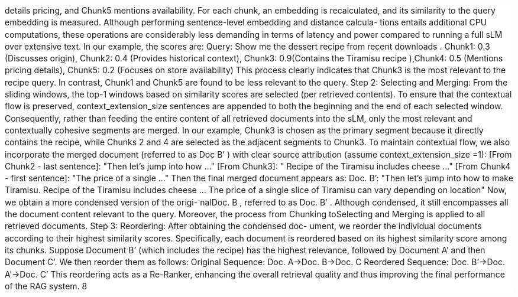 details pricing, and Chunk5 mentions availability.
For each chunk, an embedding is recalculated, and its
similarity to the query embedding is measured. Although
performing sentence-level embedding and distance calcula-
tions entails additional CPU computations, these operations
are considerably less demanding in terms of latency and
power compared to running a full sLM over extensive text.
In our example, the scores are:
Query: Show me the dessert recipe from recent downloads .
Chunk1: 0.3 (Discusses origin),
Chunk2: 0.4 (Provides historical context),
Chunk3: 0.9(Contains the Tiramisu recipe ),Chunk4: 0.5 (Mentions pricing details),
Chunk5: 0.2 (Focuses on store availability)
This process clearly indicates that Chunk3 is the most
relevant to the recipe query. In contrast, Chunk1 and Chunk5
are found to be less relevant to the query.
Step 2: Selecting and Merging: From the sliding windows,
the top-1 windows based on similarity scores are selected
(per retrieved contents). To ensure that the contextual flow
is preserved, context_extension_size sentences are appended
to both the beginning and the end of each selected window.
Consequently, rather than feeding the entire content of all
retrieved documents into the sLM, only the most relevant
and contextually cohesive segments are merged.
In our example, Chunk3 is chosen as the primary segment
because it directly contains the recipe, while Chunks 2 and 4
are selected as the adjacent segments to Chunk3. To maintain
contextual flow, we also incorporate the merged document
(referred to as Doc B’ ) with clear source attribution (assume
context_extension_size =1):
[From Chunk2 - last sentence]: "Then let’s jump into how ..."
[From Chunk3]: " Recipe of the Tiramisu includes cheese ..."
[From Chunk4 - first sentence]: "The price of a single ..."
Then the final merged document appears as:
Doc. B’: "Then let’s jump into how to make Tiramisu. Recipe
of the Tiramisu includes cheese ... The price of a single slice
of Tiramisu can vary depending on location"
Now, we obtain a more condensed version of the origi-
nalDoc. B , referred to as Doc. B’ . Although condensed, it
still encompasses all the document content relevant to the
query. Moreover, the process from Chunking toSelecting and
Merging is applied to all retrieved documents.
Step 3: Reordering: After obtaining the condensed doc-
ument, we reorder the individual documents according to
their highest similarity scores. Specifically, each document
is reordered based on its highest similarity score among its
chunks. Suppose Document B’ (which includes the recipe)
has the highest relevance, followed by Document A’ and then
Document C’. We then reorder them as follows:
Original Sequence: Doc. A→Doc. B→Doc. C
Reordered Sequence: Doc. B’→Doc. A’→Doc. C’
This reordering acts as a Re-Ranker, enhancing the overall
retrieval quality and thus improving the final performance
of the RAG system.
8
